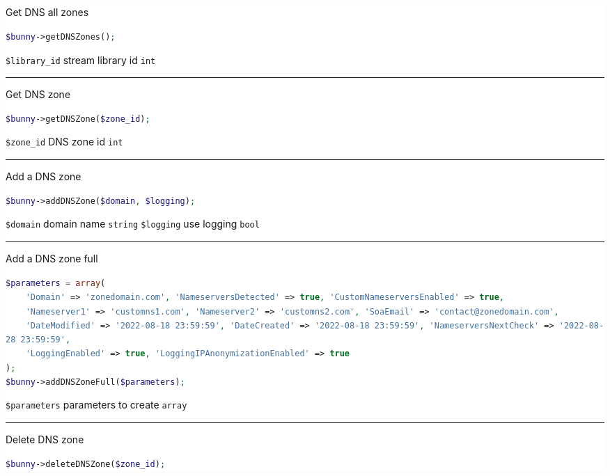 
<span id="get-dns-zones"></span>
Get DNS all zones

```php
$bunny->getDNSZones();
```

`$library_id` stream library id `int`

---
<span id="get-dns-zone"></span>
Get DNS zone

```php
$bunny->getDNSZone($zone_id);
```

`$zone_id` DNS zone id `int`

---

<span id="add-dns"></span>
Add a DNS zone

```php
$bunny->addDNSZone($domain, $logging);
```

`$domain` domain name `string`
`$logging` use logging `bool`

---

<span id="add-dns-full"></span>
Add a DNS zone full

```php
$parameters = array(
    'Domain' => 'zonedomain.com', 'NameserversDetected' => true, 'CustomNameserversEnabled' => true,
    'Nameserver1' => 'customns1.com', 'Nameserver2' => 'customns2.com', 'SoaEmail' => 'contact@zonedomain.com',
    'DateModified' => '2022-08-18 23:59:59', 'DateCreated' => '2022-08-18 23:59:59', 'NameserversNextCheck' => '2022-08-28 23:59:59',
    'LoggingEnabled' => true, 'LoggingIPAnonymizationEnabled' => true
);
$bunny->addDNSZoneFull($parameters);
```

`$parameters` parameters to create `array`

---

<span id="delete-dns"></span>
Delete DNS zone

```php
$bunny->deleteDNSZone($zone_id);
```
